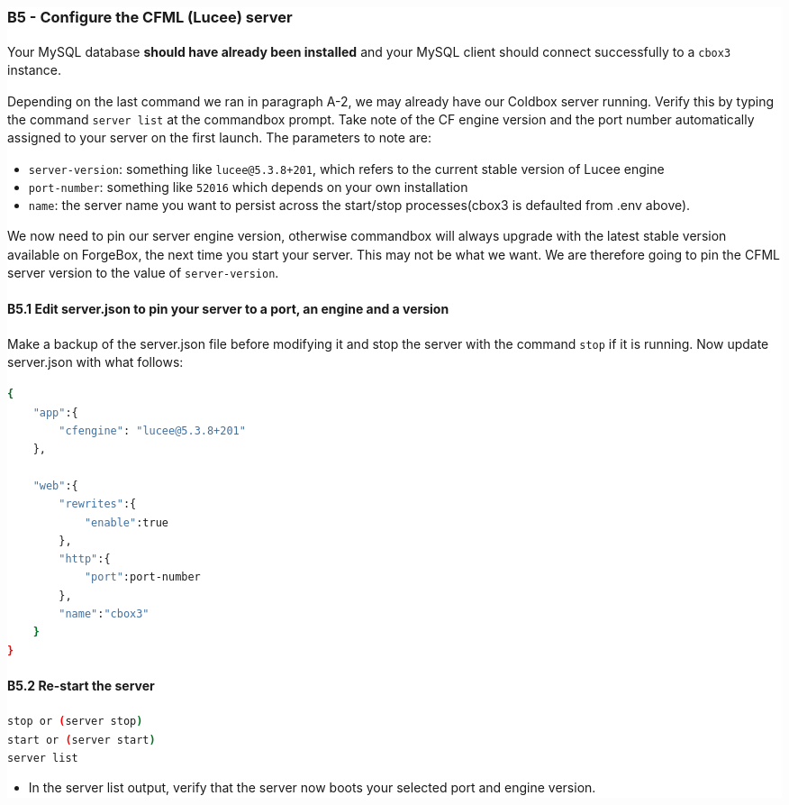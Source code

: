 ### B5 - Configure the CFML (Lucee) server

Your MySQL database **should have already been installed** and your MySQL client should connect 
successfully to a `cbox3` instance.

Depending on the last command we ran in paragraph A-2, we may already have our Coldbox server running. Verify this by typing the command `server list` at the commandbox prompt. Take note of the CF engine version and the port number automatically assigned to your server on the first launch. The parameters to note are:

- `server-version`: something like `lucee@5.3.8+201`, which refers to the current stable version of Lucee engine
- `port-number`: something like `52016` which depends on your own installation
- `name`: the server name you want to persist across the start/stop processes(cbox3 is defaulted from .env above).

We now need to pin our server engine version, otherwise commandbox will always upgrade with the latest stable version available on ForgeBox, the next time you start your server. This may not be what we want. We are therefore going to pin the CFML server version to the value of `server-version`.

#### B5.1 Edit server.json to pin your server to a port, an engine and a version

Make a backup of the server.json file before modifying it and stop the server with the command `stop` if it is running. Now update server.json with what follows:

```sh
{
    "app":{
        "cfengine": "lucee@5.3.8+201"
    },

    "web":{
        "rewrites":{
            "enable":true
        },
        "http":{
            "port":port-number
        },
        "name":"cbox3"
    }    
}

```

#### B5.2 Re-start the server

```sh
stop or (server stop)
start or (server start)
server list

```
- In the server list output, verify that the server now boots your selected port and engine version.
